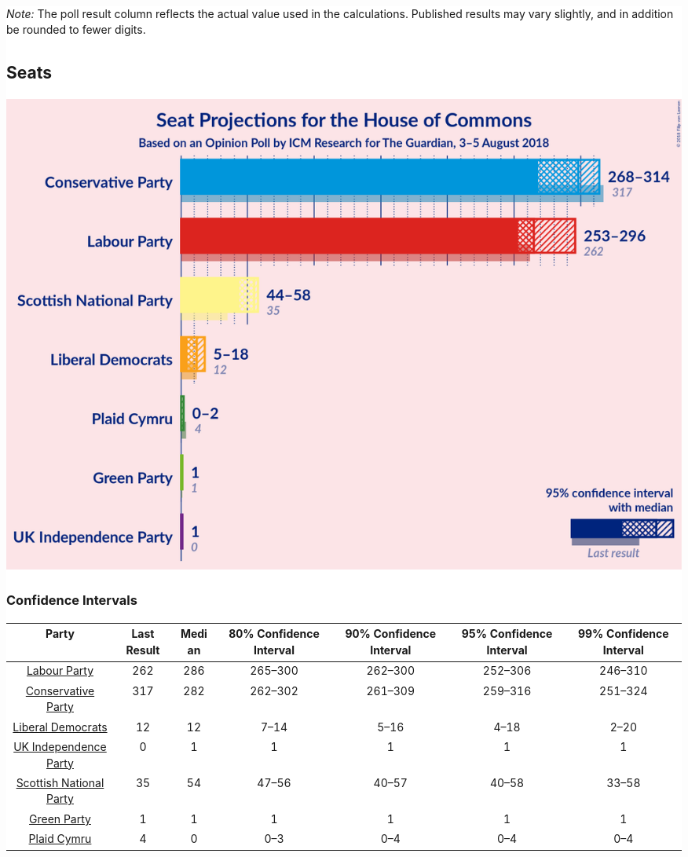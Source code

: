 *Note:* The poll result column reflects the actual value used in the calculations. Published results may vary slightly, and in addition be rounded to fewer digits.

## Seats

![Graph with seats not yet produced](2018-08-05-ICMResearch-seats.png "Seats")

### Confidence Intervals

| Party | Last Result | Median | 80% Confidence Interval | 90% Confidence Interval | 95% Confidence Interval | 99% Confidence Interval |
|:-----:|:-----------:|:------:|:-----------------------:|:-----------------------:|:-----------------------:|:-----------------------:|
| <a href="#labour-party">Labour Party</a> | 262 | 286 | 265–300 |262–300 |252–306 |246–310 |
| <a href="#conservative-party">Conservative Party</a> | 317 | 282 | 262–302 |261–309 |259–316 |251–324 |
| <a href="#liberal-democrats">Liberal Democrats</a> | 12 | 12 | 7–14 |5–16 |4–18 |2–20 |
| <a href="#uk-independence-party">UK Independence Party</a> | 0 | 1 | 1 |1 |1 |1 |
| <a href="#scottish-national-party">Scottish National Party</a> | 35 | 54 | 47–56 |40–57 |40–58 |33–58 |
| <a href="#green-party">Green Party</a> | 1 | 1 | 1 |1 |1 |1 |
| <a href="#plaid-cymru">Plaid Cymru</a> | 4 | 0 | 0–3 |0–4 |0–4 |0–4 |
